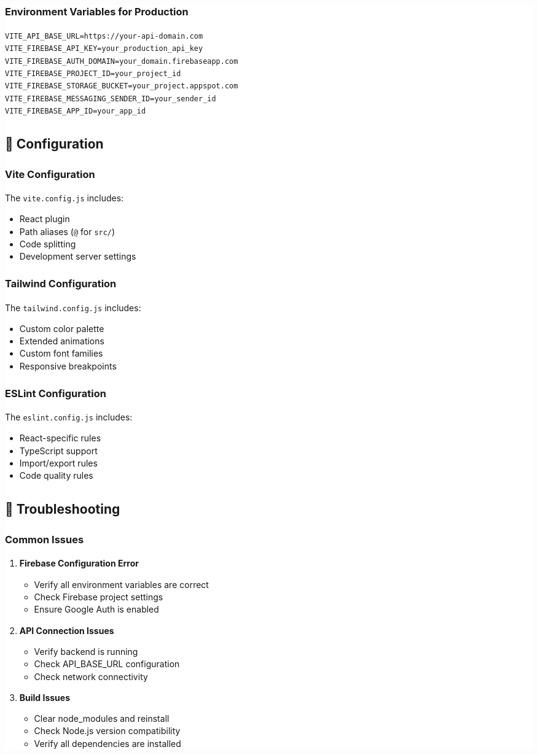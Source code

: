 ### Environment Variables for Production
```env
VITE_API_BASE_URL=https://your-api-domain.com
VITE_FIREBASE_API_KEY=your_production_api_key
VITE_FIREBASE_AUTH_DOMAIN=your_domain.firebaseapp.com
VITE_FIREBASE_PROJECT_ID=your_project_id
VITE_FIREBASE_STORAGE_BUCKET=your_project.appspot.com
VITE_FIREBASE_MESSAGING_SENDER_ID=your_sender_id
VITE_FIREBASE_APP_ID=your_app_id
```

## 🔧 Configuration

### Vite Configuration
The `vite.config.js` includes:
- React plugin
- Path aliases (`@` for `src/`)
- Code splitting
- Development server settings

### Tailwind Configuration
The `tailwind.config.js` includes:
- Custom color palette
- Extended animations
- Custom font families
- Responsive breakpoints

### ESLint Configuration
The `eslint.config.js` includes:
- React-specific rules
- TypeScript support
- Import/export rules
- Code quality rules

## 🐛 Troubleshooting

### Common Issues

1. **Firebase Configuration Error**
   - Verify all environment variables are correct
   - Check Firebase project settings
   - Ensure Google Auth is enabled

2. **API Connection Issues**
   - Verify backend is running
   - Check API_BASE_URL configuration
   - Check network connectivity

3. **Build Issues**
   - Clear node_modules and reinstall
   - Check Node.js version compatibility
   - Verify all dependencies are installed
